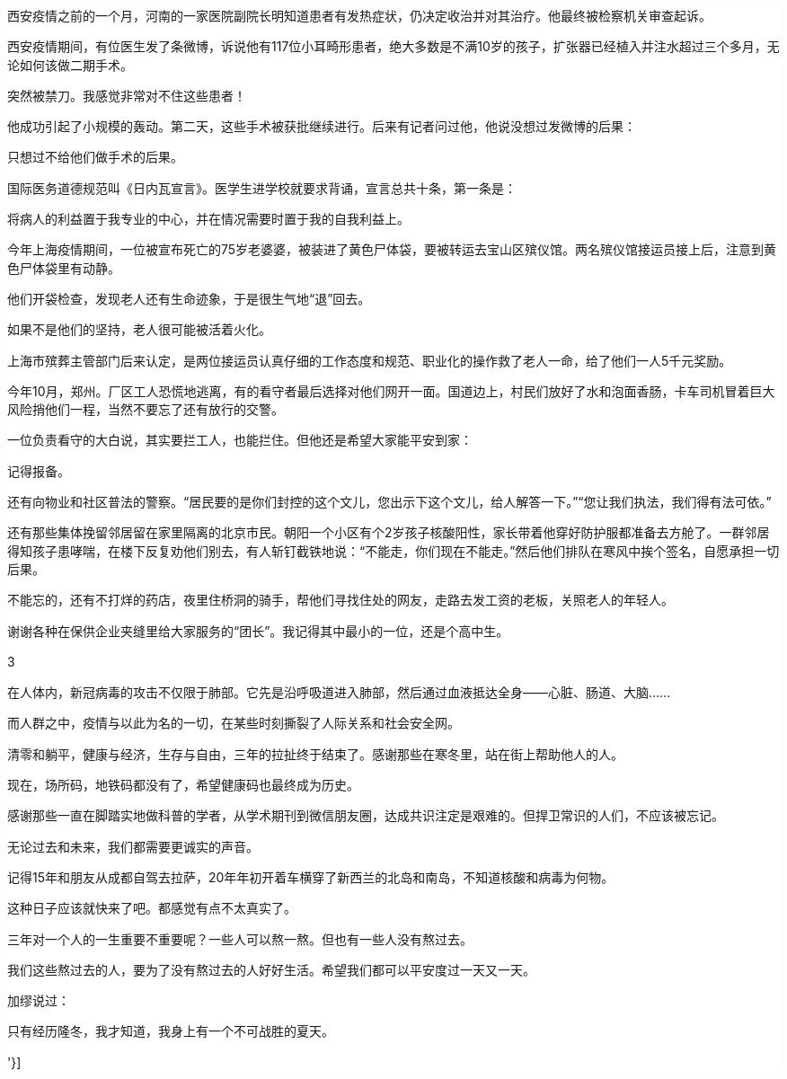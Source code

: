 西安疫情之前的一个月，河南的一家医院副院长明知道患者有发热症状，仍决定收治并对其治疗。他最终被检察机关审查起诉。

西安疫情期间，有位医生发了条微博，诉说他有117位小耳畸形患者，绝大多数是不满10岁的孩子，扩张器已经植入并注水超过三个多月，无论如何该做二期手术。



突然被禁刀。我感觉非常对不住这些患者！



他成功引起了小规模的轰动。第二天，这些手术被获批继续进行。后来有记者问过他，他说没想过发微博的后果：



只想过不给他们做手术的后果。



国际医务道德规范叫《日内瓦宣言》。医学生进学校就要求背诵，宣言总共十条，第一条是：



将病人的利益置于我专业的中心，并在情况需要时置于我的自我利益上。



今年上海疫情期间，一位被宣布死亡的75岁老婆婆，被装进了黄色尸体袋，要被转运去宝山区殡仪馆。两名殡仪馆接运员接上后，注意到黄色尸体袋里有动静。

他们开袋检查，发现老人还有生命迹象，于是很生气地“退”回去。

如果不是他们的坚持，老人很可能被活着火化。

上海市殡葬主管部门后来认定，是两位接运员认真仔细的工作态度和规范、职业化的操作救了老人一命，给了他们一人5千元奖励。

今年10月，郑州。厂区工人恐慌地逃离，有的看守者最后选择对他们网开一面。国道边上，村民们放好了水和泡面香肠，卡车司机冒着巨大风险捎他们一程，当然不要忘了还有放行的交警。

一位负责看守的大白说，其实要拦工人，也能拦住。但他还是希望大家能平安到家：



记得报备。



还有向物业和社区普法的警察。“居民要的是你们封控的这个文儿，您出示下这个文儿，给人解答一下。”“您让我们执法，我们得有法可依。”

还有那些集体挽留邻居留在家里隔离的北京市民。朝阳一个小区有个2岁孩子核酸阳性，家长带着他穿好防护服都准备去方舱了。一群邻居得知孩子患哮喘，在楼下反复劝他们别去，有人斩钉截铁地说：“不能走，你们现在不能走。”然后他们排队在寒风中挨个签名，自愿承担一切后果。

不能忘的，还有不打烊的药店，夜里住桥洞的骑手，帮他们寻找住处的网友，走路去发工资的老板，关照老人的年轻人。

谢谢各种在保供企业夹缝里给大家服务的“团长”。我记得其中最小的一位，还是个高中生。

3

在人体内，新冠病毒的攻击不仅限于肺部。它先是沿呼吸道进入肺部，然后通过血液抵达全身——心脏、肠道、大脑……

而人群之中，疫情与以此为名的一切，在某些时刻撕裂了人际关系和社会安全网。

清零和躺平，健康与经济，生存与自由，三年的拉扯终于结束了。感谢那些在寒冬里，站在街上帮助他人的人。

现在，场所码，地铁码都没有了，希望健康码也最终成为历史。

感谢那些一直在脚踏实地做科普的学者，从学术期刊到微信朋友圈，达成共识注定是艰难的。但捍卫常识的人们，不应该被忘记。

无论过去和未来，我们都需要更诚实的声音。

记得15年和朋友从成都自驾去拉萨，20年年初开着车横穿了新西兰的北岛和南岛，不知道核酸和病毒为何物。

这种日子应该就快来了吧。都感觉有点不太真实了。

三年对一个人的一生重要不重要呢？一些人可以熬一熬。但也有一些人没有熬过去。

我们这些熬过去的人，要为了没有熬过去的人好好生活。希望我们都可以平安度过一天又一天。

加缪说过：



只有经历隆冬，我才知道，我身上有一个不可战胜的夏天。

'}]